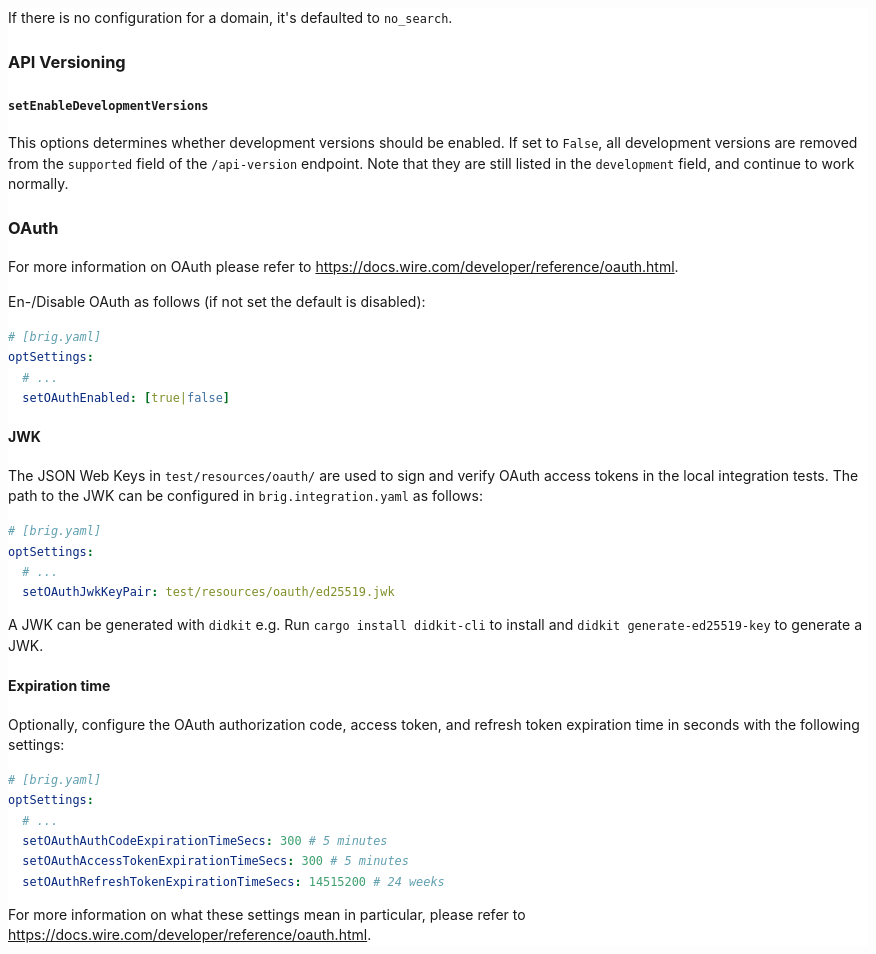 If there is no configuration for a domain, it's defaulted to `no_search`.

### API Versioning

#### `setEnableDevelopmentVersions`

This options determines whether development versions should be enabled. If set to `False`, all development versions are removed from the `supported` field of the `/api-version` endpoint. Note that they are still listed in the `development` field, and continue to work normally.

### OAuth

For more information on OAuth please refer to <https://docs.wire.com/developer/reference/oauth.html>.

En-/Disable OAuth as follows (if not set the default is disabled):

```yaml
# [brig.yaml]
optSettings:
  # ...
  setOAuthEnabled: [true|false]
```

#### JWK

The JSON Web Keys in `test/resources/oauth/` are used to sign and verify OAuth access tokens in the local integration tests.
The path to the JWK can be configured in `brig.integration.yaml` as follows:

```yaml
# [brig.yaml]
optSettings:
  # ...
  setOAuthJwkKeyPair: test/resources/oauth/ed25519.jwk
```

A JWK can be generated with `didkit` e.g. Run `cargo install didkit-cli` to install and `didkit generate-ed25519-key` to generate a JWK.

#### Expiration time

Optionally, configure the OAuth authorization code, access token, and refresh token expiration time in seconds with the following settings:

```yaml
# [brig.yaml]
optSettings:
  # ...
  setOAuthAuthCodeExpirationTimeSecs: 300 # 5 minutes
  setOAuthAccessTokenExpirationTimeSecs: 300 # 5 minutes
  setOAuthRefreshTokenExpirationTimeSecs: 14515200 # 24 weeks
```

For more information on what these settings mean in particular, please refer to <https://docs.wire.com/developer/reference/oauth.html>.
